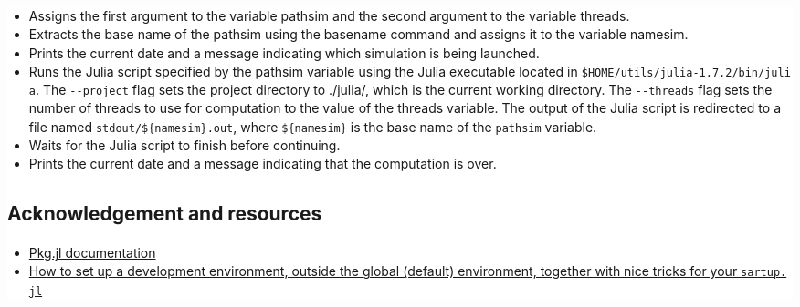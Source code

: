 - Assigns the first argument to the variable pathsim and the second argument to the variable threads.
- Extracts the base name of the pathsim using the basename command and assigns it to the variable namesim.
- Prints the current date and a message indicating which simulation is being launched.
- Runs the Julia script specified by the pathsim variable using the Julia executable located in `$HOME/utils/julia-1.7.2/bin/julia`. The `--project` flag sets the project directory to ./julia/, which is the current working directory. The `--threads` flag sets the number of threads to use for computation to the value of the threads variable. The output of the Julia script is redirected to a file named `stdout/${namesim}.out`, where `${namesim}` is the base name of the `pathsim` variable.
- Waits for the Julia script to finish before continuing.
- Prints the current date and a message indicating that the computation is over.


## Acknowledgement and resources
- [Pkg.jl documentation](https://pkgdocs.julialang.org/v1/toml-files/)
- [How to set up a development environment, outside the global (default) environment, together with nice tricks for your `sartup.jl`](https://davidamos.dev/five-minutes-to-julia/)
